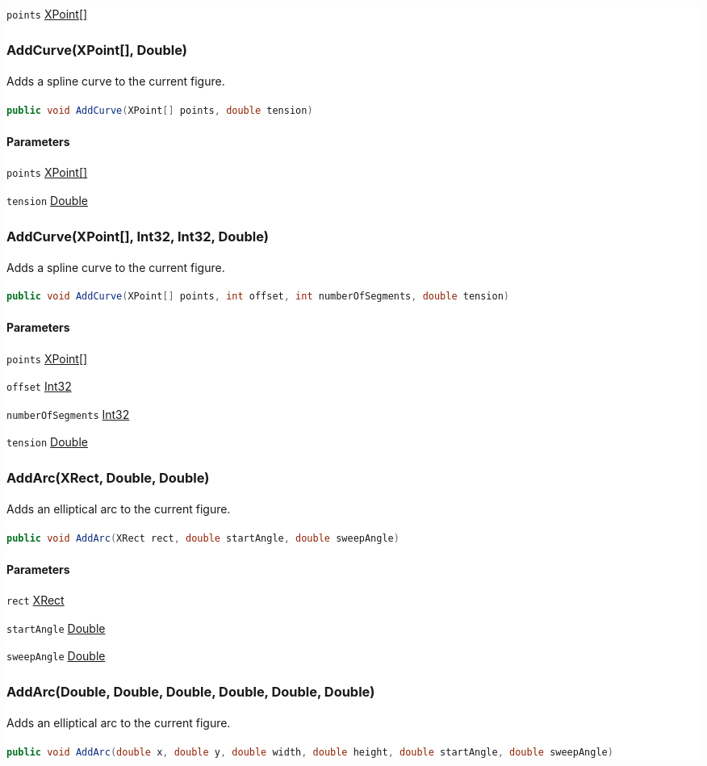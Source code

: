 `points` [XPoint[]](./pdfsharp.drawing.xpoint)<br>

### **AddCurve(XPoint[], Double)**

Adds a spline curve to the current figure.

```csharp
public void AddCurve(XPoint[] points, double tension)
```

#### Parameters

`points` [XPoint[]](./pdfsharp.drawing.xpoint)<br>

`tension` [Double](https://docs.microsoft.com/en-us/dotnet/api/system.double)<br>

### **AddCurve(XPoint[], Int32, Int32, Double)**

Adds a spline curve to the current figure.

```csharp
public void AddCurve(XPoint[] points, int offset, int numberOfSegments, double tension)
```

#### Parameters

`points` [XPoint[]](./pdfsharp.drawing.xpoint)<br>

`offset` [Int32](https://docs.microsoft.com/en-us/dotnet/api/system.int32)<br>

`numberOfSegments` [Int32](https://docs.microsoft.com/en-us/dotnet/api/system.int32)<br>

`tension` [Double](https://docs.microsoft.com/en-us/dotnet/api/system.double)<br>

### **AddArc(XRect, Double, Double)**

Adds an elliptical arc to the current figure.

```csharp
public void AddArc(XRect rect, double startAngle, double sweepAngle)
```

#### Parameters

`rect` [XRect](./pdfsharp.drawing.xrect)<br>

`startAngle` [Double](https://docs.microsoft.com/en-us/dotnet/api/system.double)<br>

`sweepAngle` [Double](https://docs.microsoft.com/en-us/dotnet/api/system.double)<br>

### **AddArc(Double, Double, Double, Double, Double, Double)**

Adds an elliptical arc to the current figure.

```csharp
public void AddArc(double x, double y, double width, double height, double startAngle, double sweepAngle)
```

